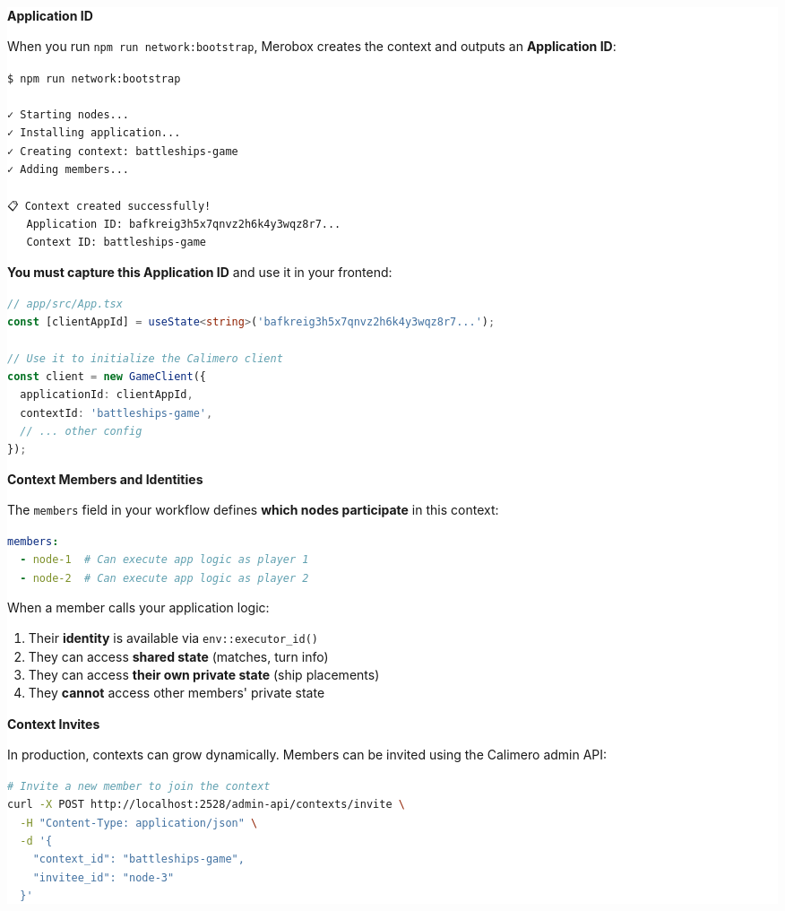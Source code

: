 **Application ID**

When you run `npm run network:bootstrap`, Merobox creates the context and outputs an **Application ID**:

```bash
$ npm run network:bootstrap

✓ Starting nodes...
✓ Installing application...
✓ Creating context: battleships-game
✓ Adding members...

📋 Context created successfully!
   Application ID: bafkreig3h5x7qnvz2h6k4y3wqz8r7...
   Context ID: battleships-game
```

**You must capture this Application ID** and use it in your frontend:

```typescript
// app/src/App.tsx
const [clientAppId] = useState<string>('bafkreig3h5x7qnvz2h6k4y3wqz8r7...');

// Use it to initialize the Calimero client
const client = new GameClient({
  applicationId: clientAppId,
  contextId: 'battleships-game',
  // ... other config
});
```

**Context Members and Identities**

The `members` field in your workflow defines **which nodes participate** in this context:

```yaml
members:
  - node-1  # Can execute app logic as player 1
  - node-2  # Can execute app logic as player 2
```

When a member calls your application logic:
1. Their **identity** is available via `env::executor_id()`
2. They can access **shared state** (matches, turn info)
3. They can access **their own private state** (ship placements)
4. They **cannot** access other members' private state

**Context Invites**

In production, contexts can grow dynamically. Members can be invited using the Calimero admin API:

```bash
# Invite a new member to join the context
curl -X POST http://localhost:2528/admin-api/contexts/invite \
  -H "Content-Type: application/json" \
  -d '{
    "context_id": "battleships-game",
    "invitee_id": "node-3"
  }'
```
